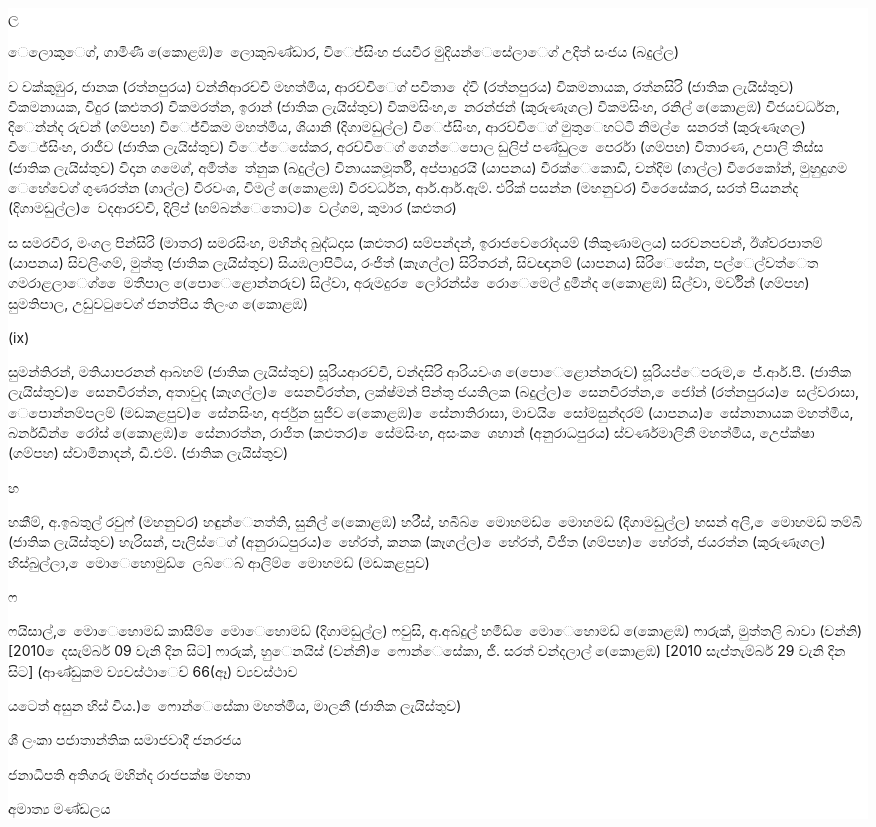 ල

ෙලොකුෙග්, ගාමිණී (ෙකොළඹ) ෙලොකුබණ්ඩාර, විෙජ්සිංහ ජයවීර මුදියන්ෙසේලාෙග් උදිත් සංජය (බදුල්ල)

ව වක්කුඹුර, ජානක (රත්නපුරය) වන්නිආරච්චි මහත්මිය, ආරච්චිෙග් පවිතා ෙද්වි (රත්නපුරය) විකමනායක, රත්නසිරි (ජාතික ලැයිස්තුව) විකමනායක, විදුර (කළුතර) විකමරත්න, ඉරාන් (ජාතික ලැයිස්තුව) විකමසිංහ, ෙනරන්ජන් (කුරුණෑගල) විකමසිංහ, රනිල් (ෙකොළඹ) විජයවර්ධන, දිෙන්න්ද රුවන් (ගම්පහ) විෙජ්විකම මහත්මිය, ශියානි (දිගාමඩුල්ල) විෙජ්සිංහ, ආරච්චිෙග් මුතුෙහට්ටි නිමල් ෙසනරත් (කුරුණෑගල) විෙජ්සිංහ, රාජීව (ජාතික ලැයිස්තුව) විෙජ්ෙසේකර, අරච්චිෙග් ගෙන්ෙපොල ඩුලිප් පණ්ඩුල ෙපෙර්රා (ගම්පහ) විතාරණ, උපාලි තිස්ස (ජාතික ලැයිස්තුව) විදාන ගමෙග්, අමිත් ෙත්නුක (බදුල්ල) විනායකමූර්ති, අප්පාදුරයි (යාපනය) වීරක්ෙකොඩි, චන්දිම (ගාල්ල) වීරෙකෝන්, මුහුදුගම ෙහේවෙග් ගුණරත්න (ගාල්ල) වීරවංශ, විමල් (ෙකොළඹ) වීරවර්ධන, ආර්.ආර්.ඇම්. එරික් පසන්න (මහනුවර) වීරෙසේකර, සරත් පියනන්ද (දිගාමඩුල්ල) ෙවදආරච්චි, දිලිප් (හම්බන්ෙතොට) ෙවල්ගම, කුමාර (කළුතර)

ස සමරවීර, මංගල පින්සිරි (මාතර) සමරසිංහ, මහින්ද බුද්ධදාස (කළුතර) සම්පන්දන්, ඉරාජවෙරෝදයම් (තිකුණාමලය) සරවනපවන්, ඊශ්වරපාතම් (යාපනය) සිවලිංගම්, මුත්තු (ජාතික ලැයිස්තුව) සියඹලාපිටිය, රංජිත් (කෑගල්ල) සිරිතරන්, සිවඥානම් (යාපනය) සිරිෙසේන, පල්ෙල්වත්ෙත ගමරාළලාෙග් ෛමතීපාල (ෙපොෙළොන්නරුව) සිල්වා, අරුමදුර ෙලෝරන්ස් ෙරොෙමෙල් දුමින්ද (ෙකොළඹ) සිල්වා, මර්වින් (ගම්පහ) සුමතිපාල, උඩුවටුවෙග් ජනත්පිය තිලංග (ෙකොළඹ)

(ix)

සුමන්තිරන්, මතියාපරනන් ආබහම් (ජාතික ලැයිස්තුව) සූරියආරච්චි, චන්දසිරි ආරියවංශ (ෙපොෙළොන්නරුව) සූරියප්ෙපරුම, ෙජ්.ආර්.පී. (ජාතික ලැයිස්තුව) ෙසෙනවිරත්න, අතාවුද (කෑගල්ල) ෙසෙනවිරත්න, ලක්ෂ්මන් පින්තු ජයතිලක (බදුල්ල) ෙසෙනවිරත්න, ෙජෝන් (රත්නපුරය) ෙසල්වරාසා, ෙපොන්නම්පලම් (මඩකළපුව) ෙසේනසිංහ, අර්ජුන සුජීව (ෙකොළඹ) ෙසේනාතිරාසා, මාවයි ෙසෝමසුන්දරම් (යාපනය) ෙසේනානායක මහත්මිය, බර්නඩීන් ෙරෝස් (ෙකොළඹ) ෙසේනාරත්න, රාජිත (කළුතර) ෙසේමසිංහ, අසංක ෙශහාන් (අනුරාධපුරය) ස්වර්ණමාලිනී මහත්මිය, උෙප්ක්ෂා (ගම්පහ) ස්වාමිනාදන්, ඩී.එම්. (ජාතික ලැයිස්තුව)

හ

හකීම්, අ.ඉබතුල් රවුෆ් (මහනුවර) හඳුන්ෙනත්ති, සුනිල් (ෙකොළඹ) හරීස්, හබීබ් ෙමොහමඩ් ෙමොහමඩ් (දිගාමඩුල්ල) හසන් අලි, ෙමොහමඩ් තම්බි (ජාතික ලැයිස්තුව) හැරිසන්, පෑලිස්ෙග් (අනුරාධපුරය) ෙහේරත්, කනක (කෑගල්ල) ෙහේරත්, විජිත (ගම්පහ) ෙහේරත්, ජයරත්න (කුරුණෑගල) හිස්බුල්ලා, ෙමොෙහොමුඩ් ෙලබ්ෙබ් ආලිම් ෙමොහමඩ් (මඩකළපුව)

ෆ

ෆයිසාල්, ෙමොෙහොමඩ් කාසීම් ෙමොෙහොමඩ් (දිගාමඩුල්ල) ෆවුසි, අ.අබ්දුල් හමීඩ් ෙමොෙහොමඩ් (ෙකොළඹ) ෆාරුක්, මුත්තලි බාවා (වන්නි) [2010 ෙදසැම්බර් 09 වැනි දින සිට] ෆාරුක්, හුෙනයිස් (වන්නි) ෙෆොන්ෙසේකා, ජී. සරත් චන්දලාල් (ෙකොළඹ) [2010 සැප්තැම්බර් 29 වැනි දින සිට] (ආණ්ඩුකම ව්‍යවස්ථාෙව් 66(ඈ) ව්‍යවස්ථාව

යටෙත් අසුන හිස් විය.) ෙෆොන්ෙසේකා මහත්මිය, මාලනී (ජාතික ලැයිස්තුව)

ශී ලංකා පජාතාන්තික සමාජවාදී ජනරජය

ජනාධිපති අතිගරු මහින්ද රාජපක්ෂ මහතා

අමාත්‍ය මණ්ඩලය
